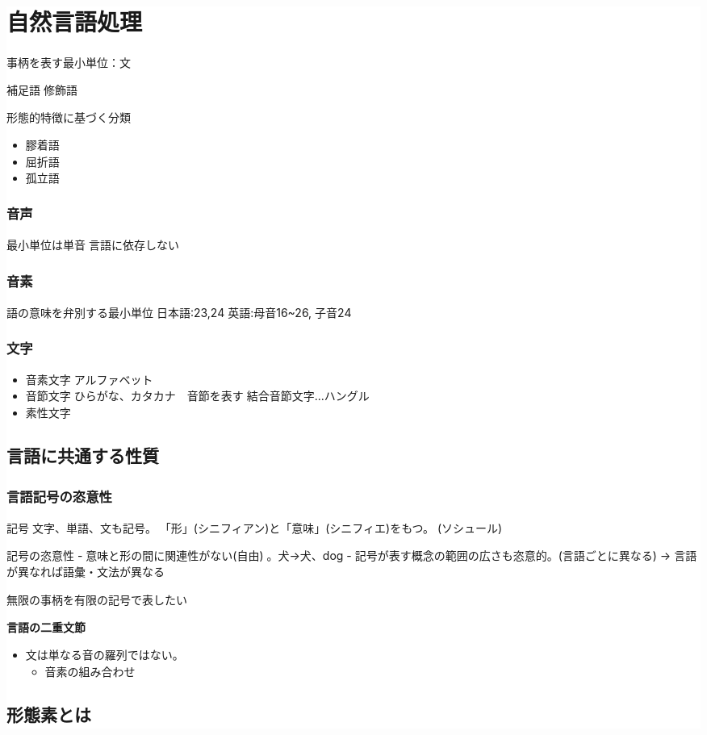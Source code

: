 # 自然言語処理

事柄を表す最小単位：文

補足語
修飾語

形態的特徴に基づく分類
- 膠着語
- 屈折語
- 孤立語

### 音声
最小単位は単音
言語に依存しない

### 音素
語の意味を弁別する最小単位
日本語:23,24
英語:母音16~26, 子音24

### 文字
- 音素文字
アルファベット
- 音節文字
ひらがな、カタカナ　音節を表す
結合音節文字...ハングル
- 素性文字


## 言語に共通する性質

### 言語記号の恣意性
記号
    文字、単語、文も記号。
    「形」(シニフィアン)と「意味」(シニフィエ)をもつ。
    (ソシュール)

記号の恣意性
    - 意味と形の間に関連性がない(自由) 。犬→犬、dog
    - 記号が表す概念の範囲の広さも恣意的。(言語ごとに異なる)
    → 言語が異なれば語彙・文法が異なる

無限の事柄を有限の記号で表したい

**言語の二重文節**
- 文は単なる音の羅列ではない。
    - 音素の組み合わせ


## 形態素とは

